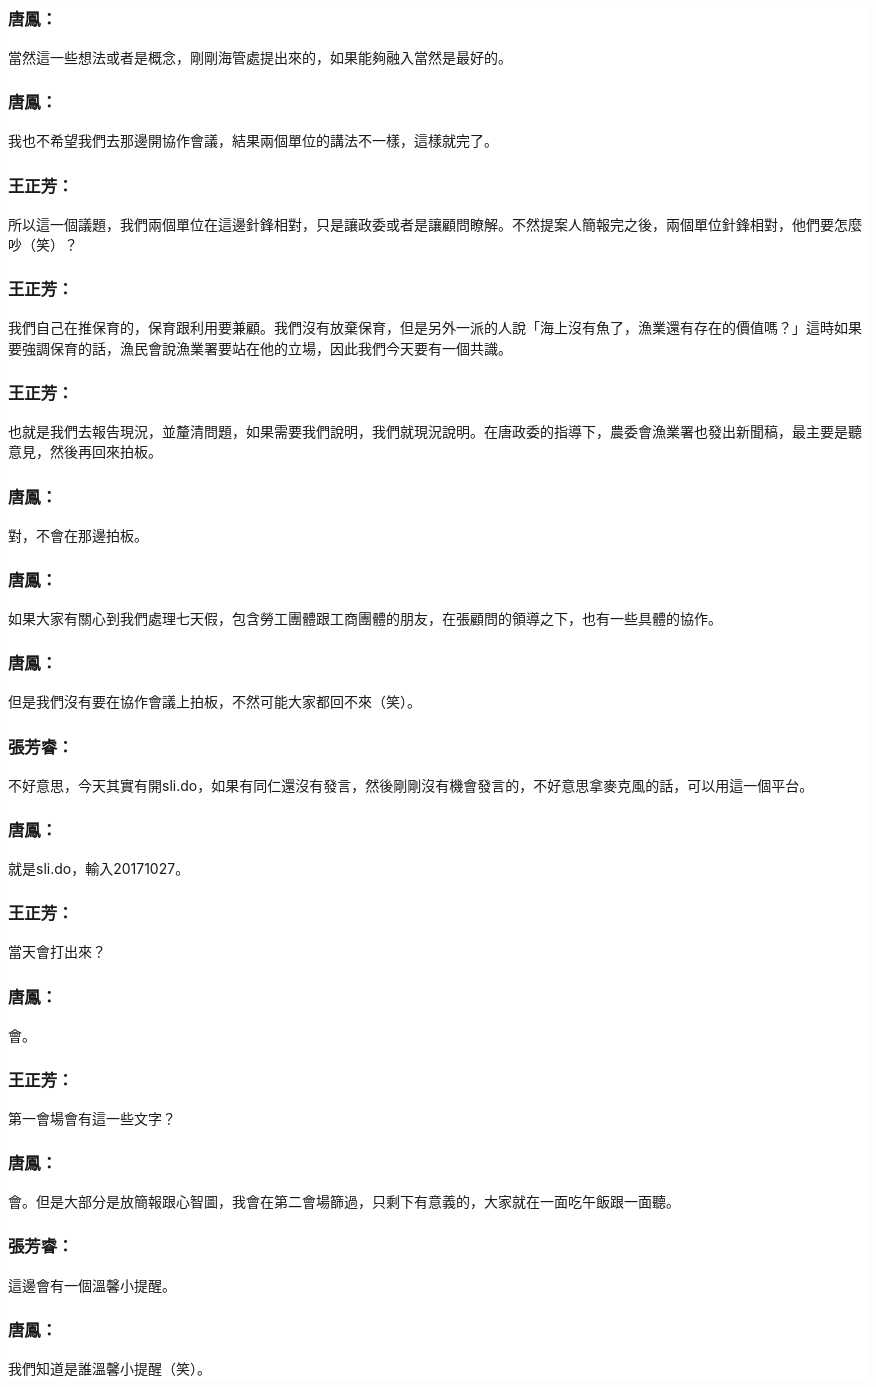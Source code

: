 ### 唐鳳：
當然這一些想法或者是概念，剛剛海管處提出來的，如果能夠融入當然是最好的。

### 唐鳳：
我也不希望我們去那邊開協作會議，結果兩個單位的講法不一樣，這樣就完了。

### 王正芳：
所以這一個議題，我們兩個單位在這邊針鋒相對，只是讓政委或者是讓顧問瞭解。不然提案人簡報完之後，兩個單位針鋒相對，他們要怎麼吵（笑）？

### 王正芳：
我們自己在推保育的，保育跟利用要兼顧。我們沒有放棄保育，但是另外一派的人說「海上沒有魚了，漁業還有存在的價值嗎？」這時如果要強調保育的話，漁民會說漁業署要站在他的立場，因此我們今天要有一個共識。

### 王正芳：
也就是我們去報告現況，並釐清問題，如果需要我們說明，我們就現況說明。在唐政委的指導下，農委會漁業署也發出新聞稿，最主要是聽意見，然後再回來拍板。

### 唐鳳：
對，不會在那邊拍板。

### 唐鳳：
如果大家有關心到我們處理七天假，包含勞工團體跟工商團體的朋友，在張顧問的領導之下，也有一些具體的協作。

### 唐鳳：
但是我們沒有要在協作會議上拍板，不然可能大家都回不來（笑）。

### 張芳睿：
不好意思，今天其實有開sli.do，如果有同仁還沒有發言，然後剛剛沒有機會發言的，不好意思拿麥克風的話，可以用這一個平台。

### 唐鳳：
就是sli.do，輸入20171027。

### 王正芳：
當天會打出來？

### 唐鳳：
會。

### 王正芳：
第一會場會有這一些文字？

### 唐鳳：
會。但是大部分是放簡報跟心智圖，我會在第二會場篩過，只剩下有意義的，大家就在一面吃午飯跟一面聽。

### 張芳睿：
這邊會有一個溫馨小提醒。

### 唐鳳：
我們知道是誰溫馨小提醒（笑）。
